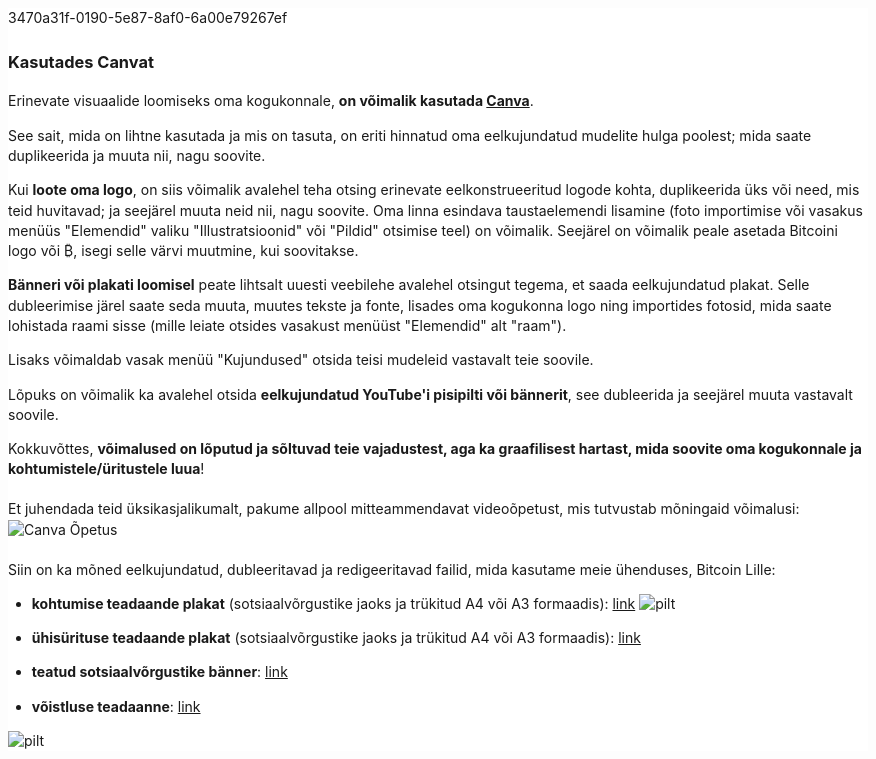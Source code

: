 <chapterId>3470a31f-0190-5e87-8af0-6a00e79267ef</chapterId>

### Kasutades Canvat

Erinevate visuaalide loomiseks oma kogukonnale, **on võimalik kasutada [Canva](https://www.canva.com/)**.

See sait, mida on lihtne kasutada ja mis on tasuta, on eriti hinnatud oma eelkujundatud mudelite hulga poolest; mida saate duplikeerida ja muuta nii, nagu soovite.

Kui **loote oma logo**, on siis võimalik avalehel teha otsing erinevate eelkonstrueeritud logode kohta, duplikeerida üks või need, mis teid huvitavad; ja seejärel muuta neid nii, nagu soovite.
Oma linna esindava taustaelemendi lisamine (foto importimise või vasakus menüüs "Elemendid" valiku "Illustratsioonid" või "Pildid" otsimise teel) on võimalik. Seejärel on võimalik peale asetada Bitcoini logo või ₿, isegi selle värvi muutmine, kui soovitakse.

**Bänneri või plakati loomisel** peate lihtsalt uuesti veebilehe avalehel otsingut tegema, et saada eelkujundatud plakat. Selle dubleerimise järel saate seda muuta, muutes tekste ja fonte, lisades oma kogukonna logo ning importides fotosid, mida saate lohistada raami sisse (mille leiate otsides vasakust menüüst "Elemendid" alt "raam").

Lisaks võimaldab vasak menüü "Kujundused" otsida teisi mudeleid vastavalt teie soovile.

Lõpuks on võimalik ka avalehel otsida **eelkujundatud YouTube'i pisipilti või bännerit**, see dubleerida ja seejärel muuta vastavalt soovile.

Kokkuvõttes, **võimalused on lõputud ja sõltuvad teie vajadustest, aga ka graafilisest hartast, mida soovite oma kogukonnale ja kohtumistele/üritustele luua**!

####

Et juhendada teid üksikasjalikumalt, pakume allpool mitteammendavat videoõpetust, mis tutvustab mõningaid võimalusi:
![Canva Õpetus](https://www.youtube.com/watch?v=sgloI_v-nAk)

####

Siin on ka mõned eelkujundatud, dubleeritavad ja redigeeritavad failid, mida kasutame meie ühenduses, Bitcoin Lille:

- **kohtumise teadaande plakat** (sotsiaalvõrgustike jaoks ja trükitud A4 või A3 formaadis): [link](https://www.canva.com/design/DAGBvBXFJ8A/92-j_toeLU8QbVAD0NwoAA/edit?utm_content=DAGBvBXFJ8A&utm_campaign=designshare&utm_medium=link2&utm_source=sharebutton)
  ![pilt](assets/fr/chapter5/img10-fr.webp)

- **ühisürituse teadaande plakat** (sotsiaalvõrgustike jaoks ja trükitud A4 või A3 formaadis): [link](https://www.canva.com/design/DAGBvG3rNCc/oXtNR9pduRs22AqclG4O2g/edit?utm_content=DAGBvG3rNCc&utm_campaign=designshare&utm_medium=link2&utm_source=sharebutton)

- **teatud sotsiaalvõrgustike bänner**: [link](https://www.canva.com/design/DAGBvOXyNqw/iSJG9PbIQHgGWHz5PhlXSQ/edit?utm_content=DAGBvOXyNqw&utm_campaign=designshare&utm_medium=link2&utm_source=sharebutton)

- **võistluse teadaanne**: [link](https://www.canva.com/design/DAGBvIjuA_w/YzSUXzOmbNV9oCma9mluOw/edit?utm_content=DAGBvIjuA_w&utm_campaign=designshare&utm_medium=link2&utm_source=sharebutton)

![pilt](assets/fr/chapter5/img11bis.webp)
